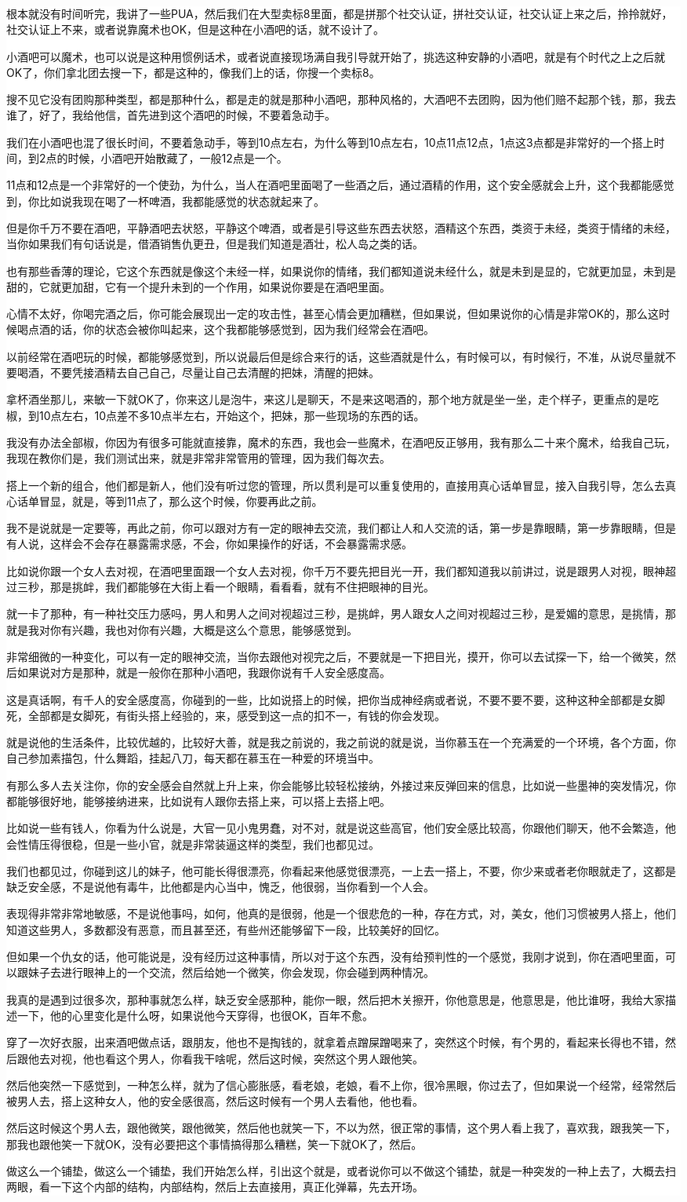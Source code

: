 根本就没有时间听完，我讲了一些PUA，然后我们在大型卖标8里面，都是拼那个社交认证，拼社交认证，社交认证上来之后，拎拎就好，社交认证上不来，或者说靠魔术也OK，但是这种在小酒吧的话，就不设计了。

小酒吧可以魔术，也可以说是这种用惯例话术，或者说直接现场满自我引导就开始了，挑选这种安静的小酒吧，就是有个时代之上之后就OK了，你们拿北团去搜一下，都是这种的，像我们上的话，你搜一个卖标8。

搜不见它没有团购那种类型，都是那种什么，都是走的就是那种小酒吧，那种风格的，大酒吧不去团购，因为他们赔不起那个钱，那，我去谁了，好了，我给他信，首先进到这个酒吧的时候，不要着急动手。

我们在小酒吧也混了很长时间，不要着急动手，等到10点左右，为什么等到10点左右，10点11点12点，1点这3点都是非常好的一个搭上时间，到2点的时候，小酒吧开始散藏了，一般12点是一个。

11点和12点是一个非常好的一个使劲，为什么，当人在酒吧里面喝了一些酒之后，通过酒精的作用，这个安全感就会上升，这个我都能感觉到，你比如说我现在喝了一杯啤酒，我都能感觉的状态就起来了。

但是你千万不要在酒吧，平静酒吧去状怒，平静这个啤酒，或者是引导这些东西去状怒，酒精这个东西，类资于未经，类资于情绪的未经，当你如果我们有句话说是，借酒销售仇更丑，但是我们知道是酒壮，松人岛之类的话。

也有那些香薄的理论，它这个东西就是像这个未经一样，如果说你的情绪，我们都知道说未经什么，就是未到是显的，它就更加显，未到是甜的，它就更加甜，它有一个提升未到的一个作用，如果说你要是在酒吧里面。

心情不太好，你喝完酒之后，你可能会展现出一定的攻击性，甚至心情会更加糟糕，但如果说，但如果说你的心情是非常OK的，那么这时候喝点酒的话，你的状态会被你叫起来，这个我都能够感觉到，因为我们经常会在酒吧。

以前经常在酒吧玩的时候，都能够感觉到，所以说最后但是综合来行的话，这些酒就是什么，有时候可以，有时候行，不准，从说尽量就不要喝酒，不要凭接酒精去自己自己，尽量让自己去清醒的把妹，清醒的把妹。

拿杯酒坐那儿，来敏一下就OK了，你来这儿是泡牛，来这儿是聊天，不是来这喝酒的，那个地方就是坐一坐，走个样子，更重点的是吃椒，到10点左右，10点差不多10点半左右，开始这个，把妹，那一些现场的东西的话。

我没有办法全部椒，你因为有很多可能就直接靠，魔术的东西，我也会一些魔术，在酒吧反正够用，我有那么二十来个魔术，给我自己玩，我现在教你们是，我们测试出来，就是非常非常管用的管理，因为我们每次去。

搭上一个新的组合，他们都是新人，他们没有听过您的管理，所以贯利是可以重复使用的，直接用真心话单冒显，接入自我引导，怎么去真心话单冒显，就是，等到11点了，那么这个时候，你要再此之前。

我不是说就是一定要等，再此之前，你可以跟对方有一定的眼神去交流，我们都让人和人交流的话，第一步是靠眼睛，第一步靠眼睛，但是有人说，这样会不会存在暴露需求感，不会，你如果操作的好话，不会暴露需求感。

比如说你跟一个女人去对视，在酒吧里面跟一个女人去对视，你千万不要先把目光一开，我们都知道我以前讲过，说是跟男人对视，眼神超过三秒，那是挑衅，我们都能够在大街上看一个眼睛，看看看，就有不住把眼神的目光。

就一卡了那种，有一种社交压力感吗，男人和男人之间对视超过三秒，是挑衅，男人跟女人之间对视超过三秒，是爱媚的意思，是挑情，那就是我对你有兴趣，我也对你有兴趣，大概是这么个意思，能够感觉到。

非常细微的一种变化，可以有一定的眼神交流，当你去跟他对视完之后，不要就是一下把目光，摸开，你可以去试探一下，给一个微笑，然后如果说对方是那种，就是一般你在那种小酒吧，我跟你说有千人安全感度高。

这是真话啊，有千人的安全感度高，你碰到的一些，比如说搭上的时候，把你当成神经病或者说，不要不要不要，这种这种全部都是女脚死，全部都是女脚死，有街头搭上经验的，来，感受到这一点的扣不一，有钱的你会发现。

就是说他的生活条件，比较优越的，比较好大善，就是我之前说的，我之前说的就是说，当你慕玉在一个充满爱的一个环境，各个方面，你自己参加素描包，什么舞蹈，挂起八刀，每天都在慕玉在一种爱的环境当中。

有那么多人去关注你，你的安全感会自然就上升上来，你会能够比较轻松接纳，外接过来反弹回来的信息，比如说一些墨神的突发情况，你都能够很好地，能够接纳进来，比如说有人跟你去搭上来，可以搭上去搭上吧。

比如说一些有钱人，你看为什么说是，大官一见小鬼男蠢，对不对，就是说这些高官，他们安全感比较高，你跟他们聊天，他不会繁造，他会性情压得很稳，但是一些小官，就是非常装逼这样的类型，我们也都见过。

我们也都见过，你碰到这儿的妹子，他可能长得很漂亮，你看起来他感觉很漂亮，一上去一搭上，不要，你少来或者老你眼就走了，这都是缺乏安全感，不是说他有毒牛，比他都是内心当中，愧乏，他很弱，当你看到一个人会。

表现得非常非常地敏感，不是说他事吗，如何，他真的是很弱，他是一个很悲危的一种，存在方式，对，美女，他们习惯被男人搭上，他们知道这些男人，多数都没有恶意，而且甚至还，有些州还能够留下一段，比较美好的回忆。

但如果一个仇女的话，他可能说是，没有经历过这种事情，所以对于这个东西，没有给预判性的一个感觉，我刚才说到，你在酒吧里面，可以跟妹子去进行眼神上的一个交流，然后给她一个微笑，你会发现，你会碰到两种情况。

我真的是遇到过很多次，那种事就怎么样，缺乏安全感那种，能你一眼，然后把木关擦开，你他意思是，他意思是，他比谁呀，我给大家描述一下，他的心里变化是什么呀，如果说他今天穿得，也很OK，百年不愈。

穿了一次好衣服，出来酒吧做点话，跟朋友，他也不是掏钱的，就拿着点蹭屎蹭喝来了，突然这个时候，有个男的，看起来长得也不错，然后跟他去对视，他也看这个男人，你看我干啥呢，然后这时候，突然这个男人跟他笑。

然后他突然一下感觉到，一种怎么样，就为了信心膨胀感，看老娘，老娘，看不上你，很冷黑眼，你过去了，但如果说一个经常，经常然后被男人去，搭上这种女人，他的安全感很高，然后这时候有一个男人去看他，他也看。

然后这时候这个男人去，跟他微笑，跟他微笑，然后他也就笑一下，不以为然，很正常的事情，这个男人看上我了，喜欢我，跟我笑一下，那我也跟他笑一下就OK，没有必要把这个事情搞得那么糟糕，笑一下就OK了，然后。

做这么一个铺垫，做这么一个铺垫，我们开始怎么样，引出这个就是，或者说你可以不做这个铺垫，就是一种突发的一种上去了，大概去扫两眼，看一下这个内部的结构，内部结构，然后上去直接用，真正化弹幕，先去开场。
